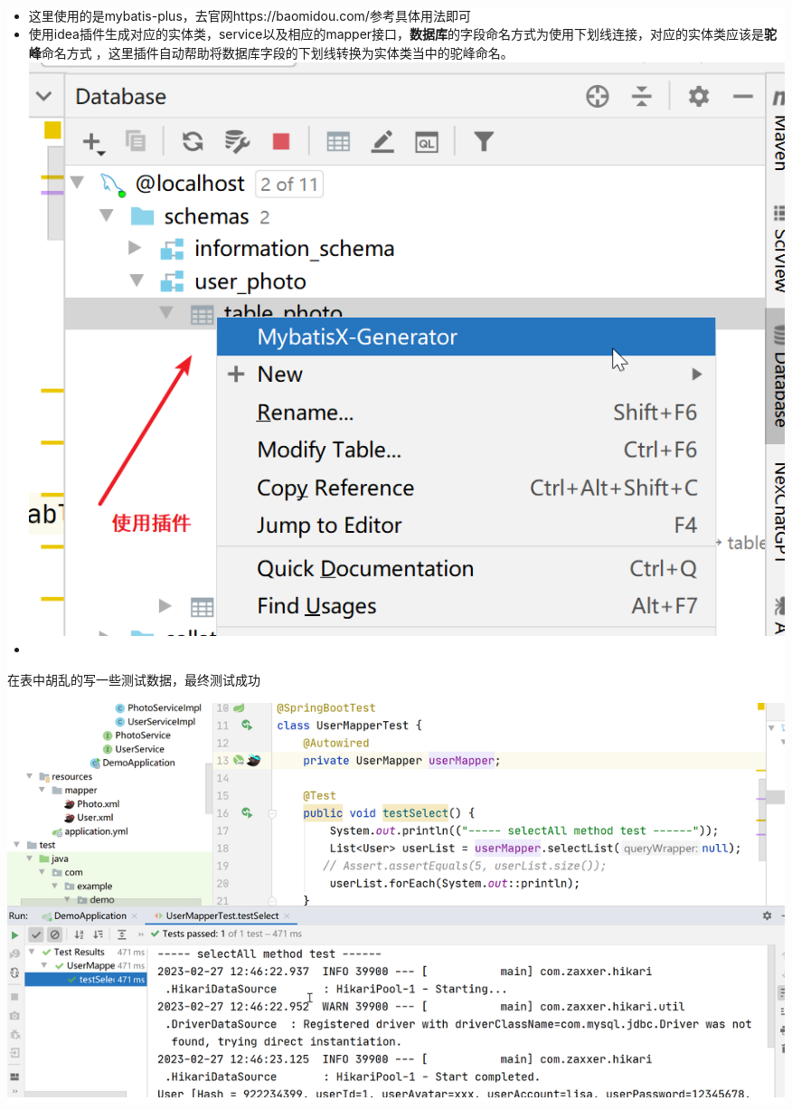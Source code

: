 * 这里使用的是mybatis-plus，去官网https://baomidou.com/参考具体用法即可
* 使用idea插件生成对应的实体类，service以及相应的mapper接口，**数据库**的字段命名方式为使用下划线连接，对应的实体类应该是**驼** **峰**命名方式 ，这里插件自动帮助将数据库字段的下划线转换为实体类当中的驼峰命名。![1677466002820](Readme.assets/1677466002820.png)
* 

在表中胡乱的写一些测试数据，最终测试成功

![1677473244785](Readme.assets/1677473244785.png)
